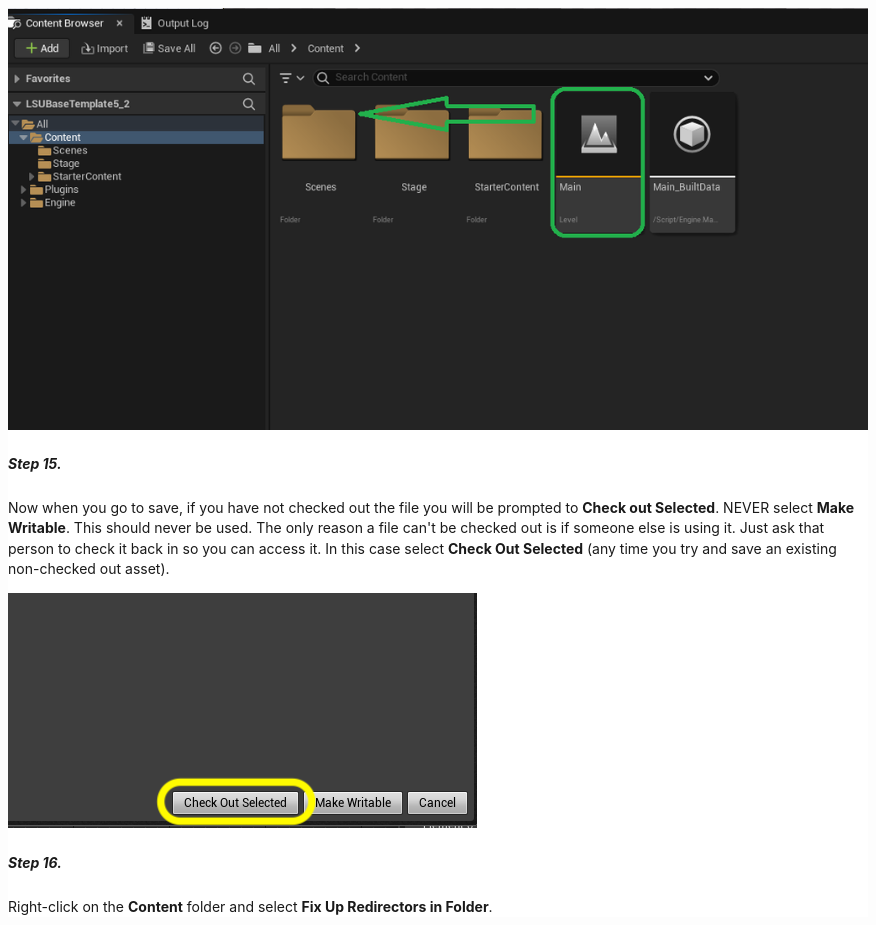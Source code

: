 ![move the main scene to Scenes folder](images/AddMainFolder.png)


##### Step 15.

Now when you go to save, if you have not checked out the file you will be prompted to 
**Check out Selected**. NEVER select **Make Writable**.  This should never be used.  The only reason a file can't be checked out is if someone else is using it.  Just ask that person to check it back in so you can access it. In this case select **Check Out Selected** (any time you try and save an existing non-checked out asset).

![check out or save locally](images/checkoutSelected.png)

##### Step 16.

Right-click on the **Content** folder and select **Fix Up Redirectors in Folder**.
